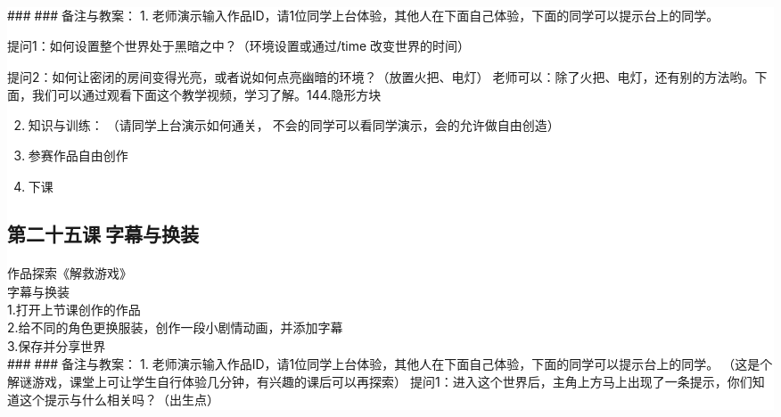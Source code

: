 <notes display="all">
### 
</notes>
<notes display="teacher">
### 备注与教案：
1. 老师演示输入作品ID，请1位同学上台体验，其他人在下面自己体验，下面的同学可以提示台上的同学。

提问1：如何设置整个世界处于黑暗之中？（环境设置或通过/time 改变世界的时间）

提问2：如何让密闭的房间变得光亮，或者说如何点亮幽暗的环境？（放置火把、电灯）
老师可以：除了火把、电灯，还有别的方法哟。下面，我们可以通过观看下面这个教学视频，学习了解。144.隐形方块

2. 知识与训练：
（请同学上台演示如何通关， 不会的同学可以看同学演示，会的允许做自由创造）

3. 参赛作品自由创作

4. 下课



</notes>

## 第二十五课 字幕与换装
<div class="left">
    <step value="1">
        作品探索《解救游戏》<br/>
        <action type="explore" projectid="177"/>
        <action type="dailyVideo" id="44" />
    </step>
</div>

<div class="right">
    <div class="mainwork">
        <step value="2">
            <action type="button" value="知识与训练" projectid="112792"/>
            <div class="step_str">字幕与换装</div> 
        </step>
        <step value="3">
            <action type="loadworld" value="作品创作"/>
            <div class="F1"> 
             1.打开上节课创作的作品<br/>
			 2.给不同的角色更换服装，创作一段小剧情动画，并添加字幕<br/>
			 3.保存并分享世界<br/>
            </div> 
        </step>
    </div>   
</div>

<notes display="all">
### 
</notes>
<notes display="teacher">
### 备注与教案：
1. 老师演示输入作品ID，请1位同学上台体验，其他人在下面自己体验，下面的同学可以提示台上的同学。
（这是个解谜游戏，课堂上可让学生自行体验几分钟，有兴趣的课后可以再探索）
提问1：进入这个世界后，主角上方马上出现了一条提示，你们知道这个提示与什么相关吗？（出生点）
